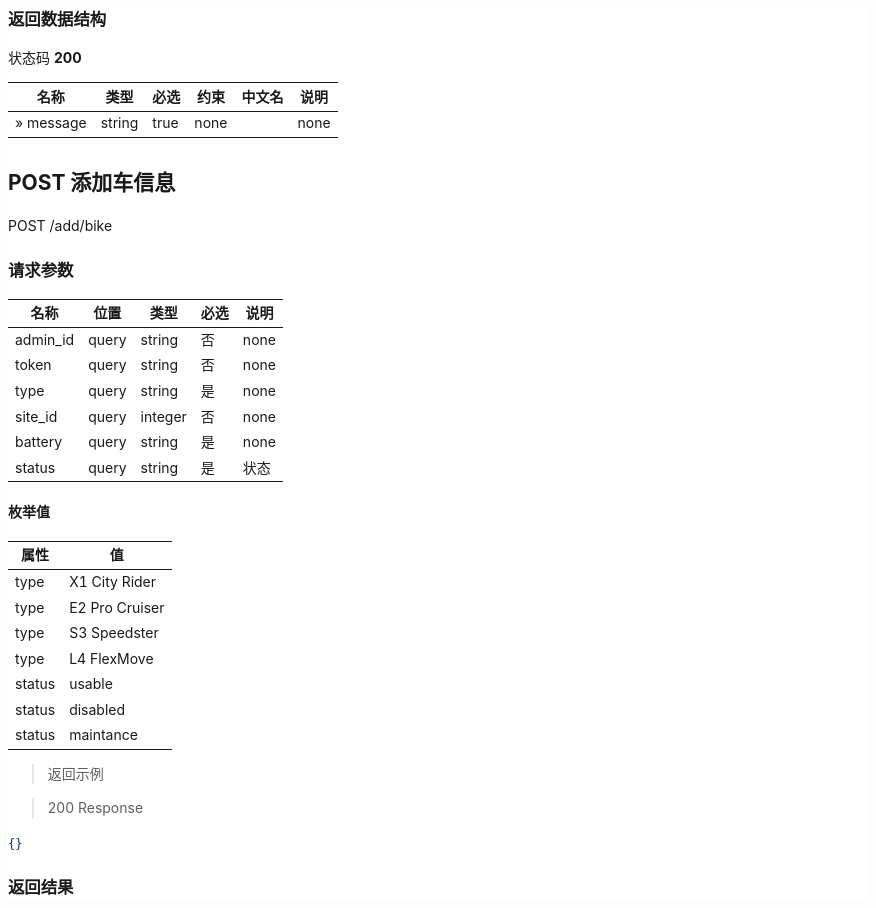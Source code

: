 ### 返回数据结构

状态码 **200**

|名称|类型|必选|约束|中文名|说明|
|---|---|---|---|---|---|
|» message|string|true|none||none|

## POST 添加车信息

POST /add/bike

### 请求参数

|名称|位置|类型|必选|说明|
|---|---|---|---|---|
|admin_id|query|string| 否 |none|
|token|query|string| 否 |none|
|type|query|string| 是 |none|
|site_id|query|integer| 否 |none|
|battery|query|string| 是 |none|
|status|query|string| 是 |状态|

#### 枚举值

|属性|值|
|---|---|
|type|X1 City Rider|
|type|E2 Pro Cruiser|
|type|S3 Speedster|
|type|L4 FlexMove|
|status|usable|
|status|disabled|
|status|maintance|

> 返回示例

> 200 Response

```json
{}
```

### 返回结果
